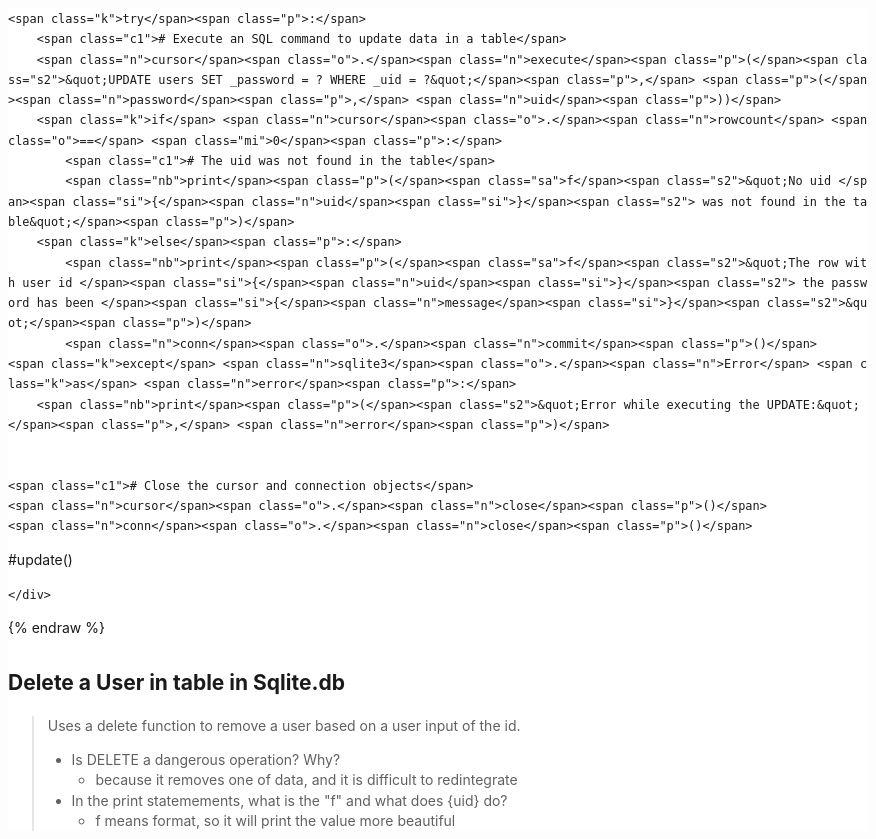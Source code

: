     <span class="k">try</span><span class="p">:</span>
        <span class="c1"># Execute an SQL command to update data in a table</span>
        <span class="n">cursor</span><span class="o">.</span><span class="n">execute</span><span class="p">(</span><span class="s2">&quot;UPDATE users SET _password = ? WHERE _uid = ?&quot;</span><span class="p">,</span> <span class="p">(</span><span class="n">password</span><span class="p">,</span> <span class="n">uid</span><span class="p">))</span>
        <span class="k">if</span> <span class="n">cursor</span><span class="o">.</span><span class="n">rowcount</span> <span class="o">==</span> <span class="mi">0</span><span class="p">:</span>
            <span class="c1"># The uid was not found in the table</span>
            <span class="nb">print</span><span class="p">(</span><span class="sa">f</span><span class="s2">&quot;No uid </span><span class="si">{</span><span class="n">uid</span><span class="si">}</span><span class="s2"> was not found in the table&quot;</span><span class="p">)</span>
        <span class="k">else</span><span class="p">:</span>
            <span class="nb">print</span><span class="p">(</span><span class="sa">f</span><span class="s2">&quot;The row with user id </span><span class="si">{</span><span class="n">uid</span><span class="si">}</span><span class="s2"> the password has been </span><span class="si">{</span><span class="n">message</span><span class="si">}</span><span class="s2">&quot;</span><span class="p">)</span>
            <span class="n">conn</span><span class="o">.</span><span class="n">commit</span><span class="p">()</span>
    <span class="k">except</span> <span class="n">sqlite3</span><span class="o">.</span><span class="n">Error</span> <span class="k">as</span> <span class="n">error</span><span class="p">:</span>
        <span class="nb">print</span><span class="p">(</span><span class="s2">&quot;Error while executing the UPDATE:&quot;</span><span class="p">,</span> <span class="n">error</span><span class="p">)</span>
        
    
    <span class="c1"># Close the cursor and connection objects</span>
    <span class="n">cursor</span><span class="o">.</span><span class="n">close</span><span class="p">()</span>
    <span class="n">conn</span><span class="o">.</span><span class="n">close</span><span class="p">()</span>
    
<span class="c1">#update()</span>
</pre></div>

    </div>
</div>
</div>

</div>
    {% endraw %}

<div class="cell border-box-sizing text_cell rendered"><div class="inner_cell">
<div class="text_cell_render border-box-sizing rendered_html">
<h2 id="Delete-a-User-in-table-in-Sqlite.db">Delete a User in table in Sqlite.db<a class="anchor-link" href="#Delete-a-User-in-table-in-Sqlite.db"> </a></h2><blockquote><p>Uses a delete function to remove a user based on a user input of the id.</p>
<ul>
<li>Is DELETE a dangerous operation?  Why?<ul>
<li>because it removes one of data, and it is difficult to redintegrate</li>
</ul>
</li>
<li>In the print statemements, what is the "f" and what does {uid} do?<ul>
<li>f means format, so it will print the value more beautiful</li>
</ul>
</li>
</ul>
</blockquote>
